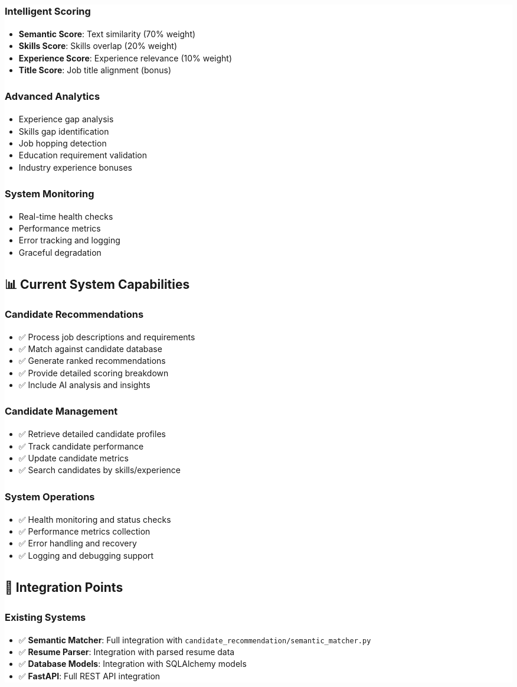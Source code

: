 ### **Intelligent Scoring**
- **Semantic Score**: Text similarity (70% weight)
- **Skills Score**: Skills overlap (20% weight)
- **Experience Score**: Experience relevance (10% weight)
- **Title Score**: Job title alignment (bonus)

### **Advanced Analytics**
- Experience gap analysis
- Skills gap identification
- Job hopping detection
- Education requirement validation
- Industry experience bonuses

### **System Monitoring**
- Real-time health checks
- Performance metrics
- Error tracking and logging
- Graceful degradation

## 📊 **Current System Capabilities**

### **Candidate Recommendations**
- ✅ Process job descriptions and requirements
- ✅ Match against candidate database
- ✅ Generate ranked recommendations
- ✅ Provide detailed scoring breakdown
- ✅ Include AI analysis and insights

### **Candidate Management**
- ✅ Retrieve detailed candidate profiles
- ✅ Track candidate performance
- ✅ Update candidate metrics
- ✅ Search candidates by skills/experience

### **System Operations**
- ✅ Health monitoring and status checks
- ✅ Performance metrics collection
- ✅ Error handling and recovery
- ✅ Logging and debugging support

## 🎯 **Integration Points**

### **Existing Systems**
- ✅ **Semantic Matcher**: Full integration with `candidate_recommendation/semantic_matcher.py`
- ✅ **Resume Parser**: Integration with parsed resume data
- ✅ **Database Models**: Integration with SQLAlchemy models
- ✅ **FastAPI**: Full REST API integration
